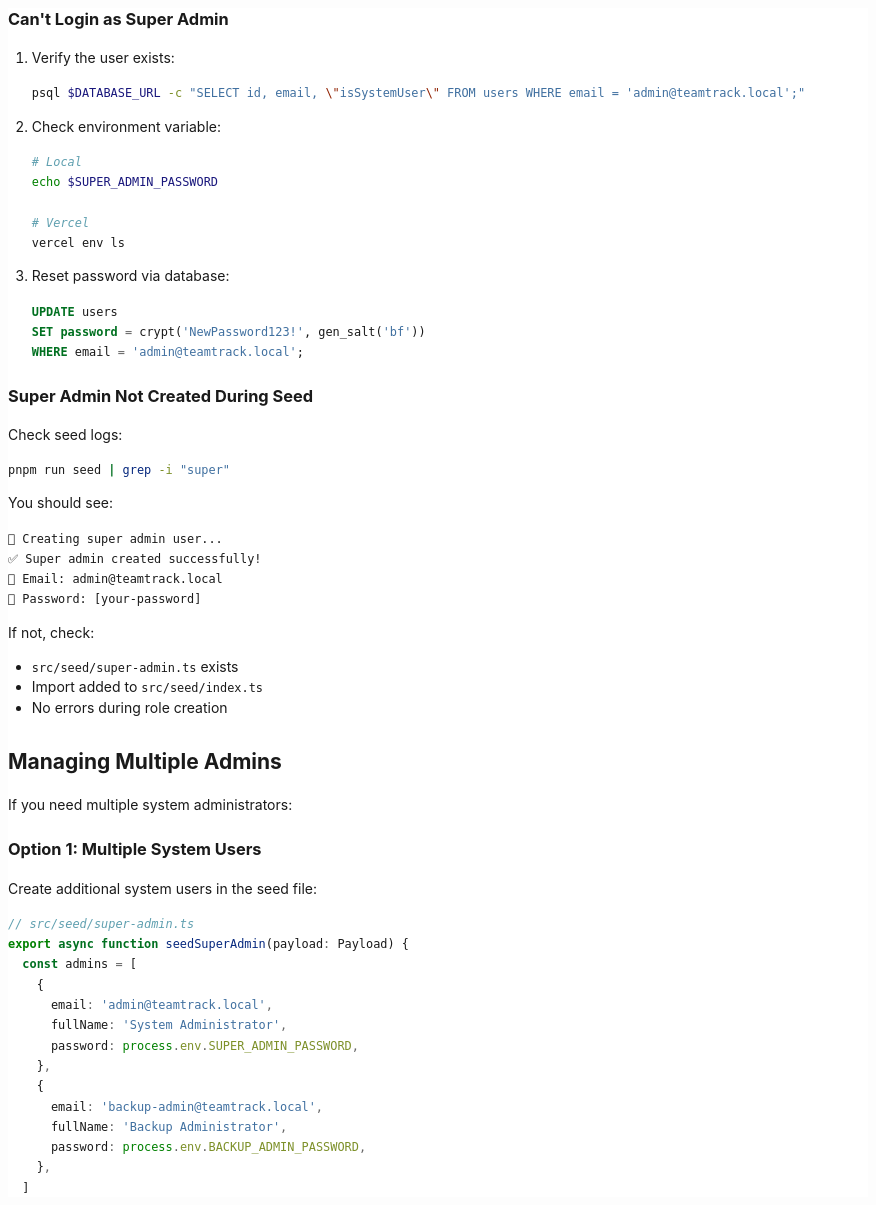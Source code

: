 ### Can't Login as Super Admin

1. Verify the user exists:
   ```bash
   psql $DATABASE_URL -c "SELECT id, email, \"isSystemUser\" FROM users WHERE email = 'admin@teamtrack.local';"
   ```

2. Check environment variable:
   ```bash
   # Local
   echo $SUPER_ADMIN_PASSWORD
   
   # Vercel
   vercel env ls
   ```

3. Reset password via database:
   ```sql
   UPDATE users 
   SET password = crypt('NewPassword123!', gen_salt('bf'))
   WHERE email = 'admin@teamtrack.local';
   ```

### Super Admin Not Created During Seed

Check seed logs:

```bash
pnpm run seed | grep -i "super"
```

You should see:
```
👑 Creating super admin user...
✅ Super admin created successfully!
📧 Email: admin@teamtrack.local
🔑 Password: [your-password]
```

If not, check:
- `src/seed/super-admin.ts` exists
- Import added to `src/seed/index.ts`
- No errors during role creation

## Managing Multiple Admins

If you need multiple system administrators:

### Option 1: Multiple System Users

Create additional system users in the seed file:

```typescript
// src/seed/super-admin.ts
export async function seedSuperAdmin(payload: Payload) {
  const admins = [
    {
      email: 'admin@teamtrack.local',
      fullName: 'System Administrator',
      password: process.env.SUPER_ADMIN_PASSWORD,
    },
    {
      email: 'backup-admin@teamtrack.local',
      fullName: 'Backup Administrator',
      password: process.env.BACKUP_ADMIN_PASSWORD,
    },
  ]
```